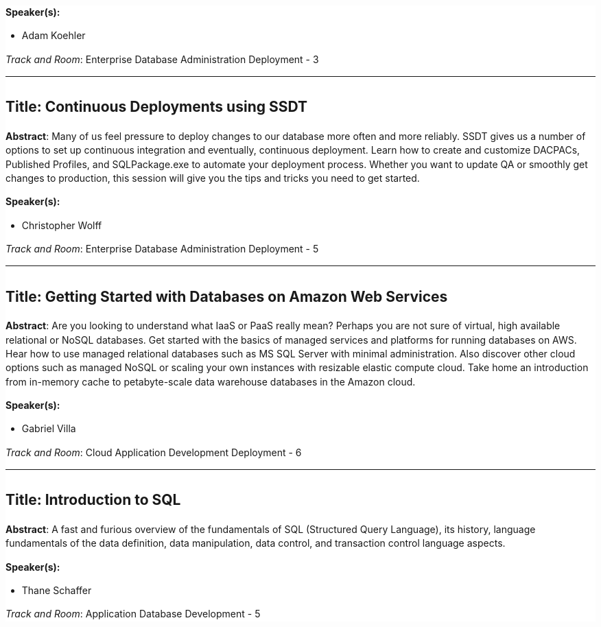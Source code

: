 **Speaker(s):**
- Adam Koehler
 
*Track and Room*: Enterprise Database Administration  Deployment - 3
 
----------------------------------------------------------------------------------- 
 
 
## Title: Continuous Deployments using SSDT
 
**Abstract**:
Many of us feel pressure to deploy changes to our database more often and more reliably. SSDT gives us a number of options to set up continuous integration and eventually, continuous deployment. Learn how to create and customize DACPACs, Published Profiles, and SQLPackage.exe to automate your deployment process. Whether you want to update QA or smoothly get changes to production, this session will give you the tips and tricks you need to get started.
 
**Speaker(s):**
- Christopher Wolff
 
*Track and Room*: Enterprise Database Administration  Deployment - 5
 
----------------------------------------------------------------------------------- 
 
 
## Title: Getting Started with Databases on Amazon Web Services
 
**Abstract**:
Are you looking to understand what IaaS or PaaS really mean? Perhaps you are not sure of virtual, high available relational or NoSQL databases. Get started with the basics of managed services and platforms for running databases on AWS. Hear how to use managed relational databases such as MS SQL Server with minimal administration. Also discover other cloud options such as managed NoSQL or scaling your own instances with resizable elastic compute cloud. Take home an introduction from in-memory cache to petabyte-scale data warehouse databases in the Amazon cloud.
 
**Speaker(s):**
- Gabriel Villa
 
*Track and Room*: Cloud Application Development  Deployment - 6
 
----------------------------------------------------------------------------------- 
 
 
## Title: Introduction to SQL
 
**Abstract**:
A fast and furious overview of the fundamentals of SQL (Structured Query Language), its history, language fundamentals of the data definition, data manipulation, data control, and transaction control language aspects.
 
**Speaker(s):**
- Thane Schaffer
 
*Track and Room*: Application  Database Development - 5
 